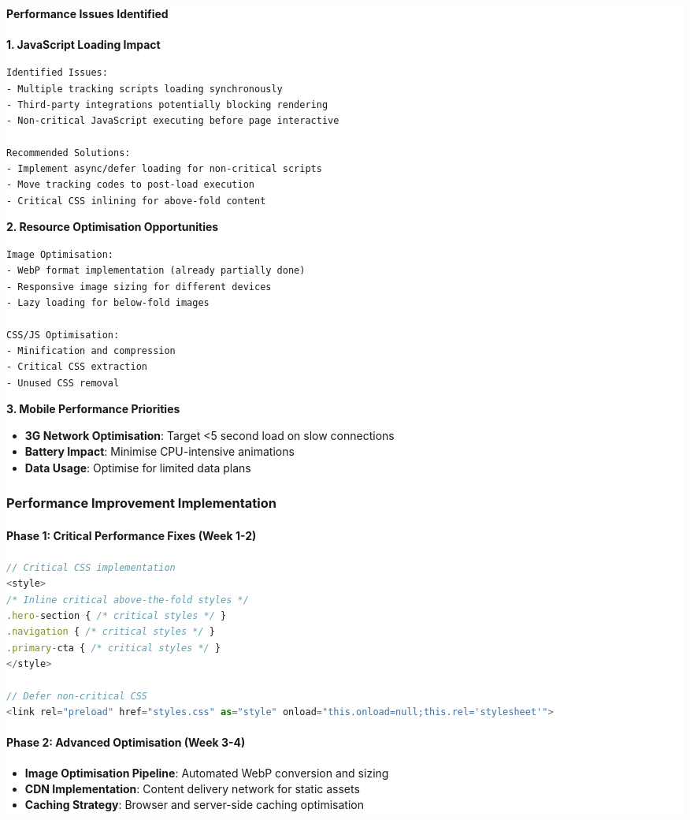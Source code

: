 #### Performance Issues Identified

**1. JavaScript Loading Impact**
```
Identified Issues:
- Multiple tracking scripts loading synchronously
- Third-party integrations potentially blocking rendering
- Non-critical JavaScript executing before page interactive

Recommended Solutions:
- Implement async/defer loading for non-critical scripts
- Move tracking codes to post-load execution
- Critical CSS inlining for above-fold content
```

**2. Resource Optimisation Opportunities**
```
Image Optimisation:
- WebP format implementation (already partially done)
- Responsive image sizing for different devices
- Lazy loading for below-fold images

CSS/JS Optimisation:
- Minification and compression
- Critical CSS extraction
- Unused CSS removal
```

**3. Mobile Performance Priorities**
- **3G Network Optimisation**: Target <5 second load on slow connections
- **Battery Impact**: Minimise CPU-intensive animations
- **Data Usage**: Optimise for limited data plans

### Performance Improvement Implementation

#### Phase 1: Critical Performance Fixes (Week 1-2)
```javascript
// Critical CSS implementation
<style>
/* Inline critical above-the-fold styles */
.hero-section { /* critical styles */ }
.navigation { /* critical styles */ }
.primary-cta { /* critical styles */ }
</style>

// Defer non-critical CSS
<link rel="preload" href="styles.css" as="style" onload="this.onload=null;this.rel='stylesheet'">
```

#### Phase 2: Advanced Optimisation (Week 3-4)
- **Image Optimisation Pipeline**: Automated WebP conversion and sizing
- **CDN Implementation**: Content delivery network for static assets
- **Caching Strategy**: Browser and server-side caching optimisation
